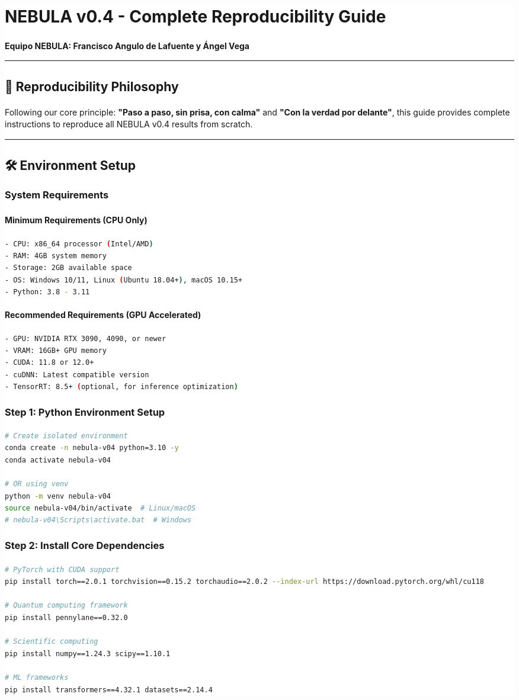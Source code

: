 # NEBULA v0.4 - Complete Reproducibility Guide

**Equipo NEBULA: Francisco Angulo de Lafuente y Ángel Vega**

---

## 🎯 Reproducibility Philosophy

Following our core principle: **"Paso a paso, sin prisa, con calma"** and **"Con la verdad por delante"**, this guide provides complete instructions to reproduce all NEBULA v0.4 results from scratch.

---

## 🛠️ Environment Setup

### System Requirements

#### Minimum Requirements (CPU Only)
```bash
- CPU: x86_64 processor (Intel/AMD)
- RAM: 4GB system memory  
- Storage: 2GB available space
- OS: Windows 10/11, Linux (Ubuntu 18.04+), macOS 10.15+
- Python: 3.8 - 3.11
```

#### Recommended Requirements (GPU Accelerated)
```bash
- GPU: NVIDIA RTX 3090, 4090, or newer
- VRAM: 16GB+ GPU memory
- CUDA: 11.8 or 12.0+
- cuDNN: Latest compatible version
- TensorRT: 8.5+ (optional, for inference optimization)
```

### Step 1: Python Environment Setup

```bash
# Create isolated environment
conda create -n nebula-v04 python=3.10 -y
conda activate nebula-v04

# OR using venv
python -m venv nebula-v04
source nebula-v04/bin/activate  # Linux/macOS
# nebula-v04\Scripts\activate.bat  # Windows
```

### Step 2: Install Core Dependencies

```bash
# PyTorch with CUDA support
pip install torch==2.0.1 torchvision==0.15.2 torchaudio==2.0.2 --index-url https://download.pytorch.org/whl/cu118

# Quantum computing framework
pip install pennylane==0.32.0

# Scientific computing
pip install numpy==1.24.3 scipy==1.10.1

# ML frameworks  
pip install transformers==4.32.1 datasets==2.14.4

```